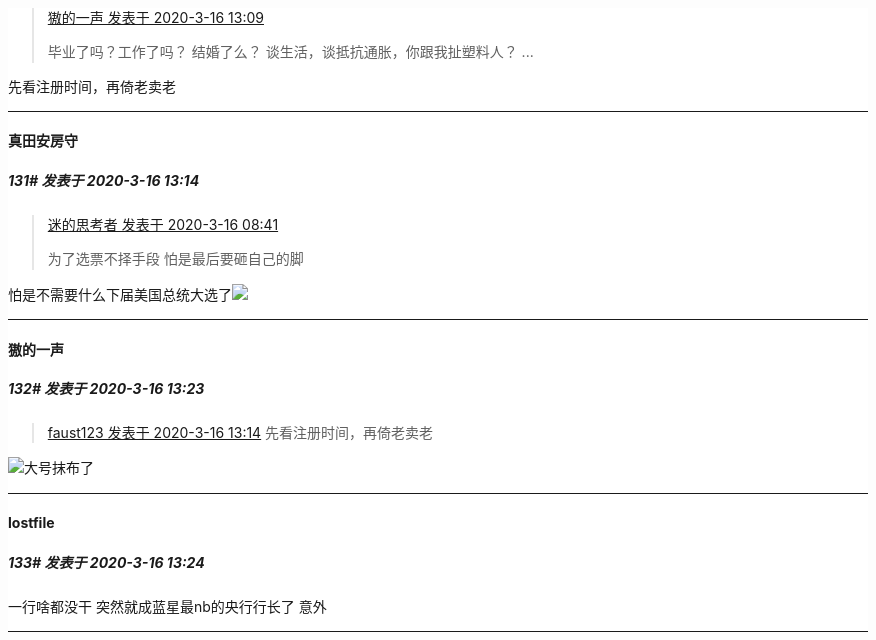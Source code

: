 <blockquote><a href="httphttps://bbs.saraba1st.com/2b/forum.php?mod=redirect&amp;goto=findpost&amp;pid=46756431&amp;ptid=1919072" target="_blank">獓的一声 发表于 2020-3-16 13:09</a>

毕业了吗？工作了吗？ 结婚了么？ 谈生活，谈抵抗通胀，你跟我扯塑料人？ ...</blockquote>
先看注册时间，再倚老卖老







-----

####  真田安房守  
##### 131#       发表于 2020-3-16 13:14



<blockquote><a href="httphttps://bbs.saraba1st.com/2b/forum.php?mod=redirect&amp;goto=findpost&amp;pid=46752975&amp;ptid=1919072" target="_blank">迷的思考者 发表于 2020-3-16 08:41</a>

为了选票不择手段 怕是最后要砸自己的脚</blockquote>
怕是不需要什么下届美国总统大选了<img src="https://static.saraba1st.com/image/smiley/face2017/049.png" referrerpolicy="no-referrer">







-----

####  獓的一声  
##### 132#       发表于 2020-3-16 13:23



<blockquote><a href="httphttps://bbs.saraba1st.com/2b/forum.php?mod=redirect&amp;goto=findpost&amp;pid=46756479&amp;ptid=1919072" target="_blank">faust123 发表于 2020-3-16 13:14</a>
先看注册时间，再倚老卖老</blockquote>
<img src="https://static.saraba1st.com/image/smiley/face2017/213.gif" referrerpolicy="no-referrer">大号抹布了







-----

####  lostfile  
##### 133#       发表于 2020-3-16 13:24




一行啥都没干 突然就成蓝星最nb的央行行长了 意外







-----
